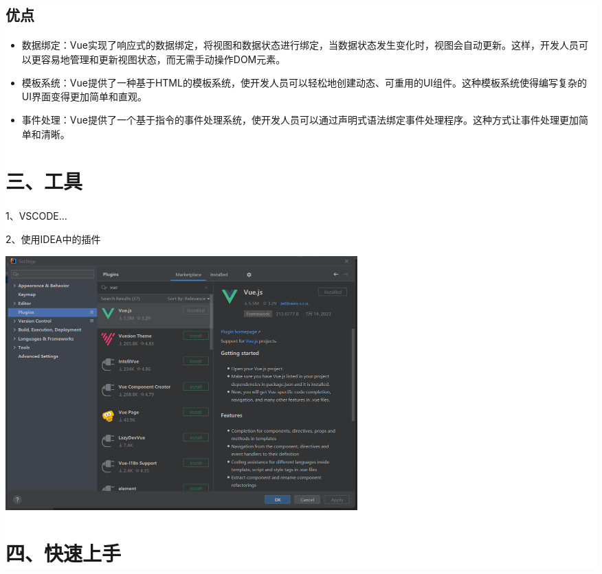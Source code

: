 
## 优点

- 数据绑定：Vue实现了响应式的数据绑定，将视图和数据状态进行绑定，当数据状态发生变化时，视图会自动更新。这样，开发人员可以更容易地管理和更新视图状态，而无需手动操作DOM元素。

- 模板系统：Vue提供了一种基于HTML的模板系统，使开发人员可以轻松地创建动态、可重用的UI组件。这种模板系统使得编写复杂的UI界面变得更加简单和直观。

- 事件处理：Vue提供了一个基于指令的事件处理系统，使开发人员可以通过声明式语法绑定事件处理程序。这种方式让事件处理更加简单和清晰。
  



# 三、工具

1、VSCODE...

2、使用IDEA中的插件

<img src="./img/2.png" style="zoom: 50%;" />



# 四、快速上手
